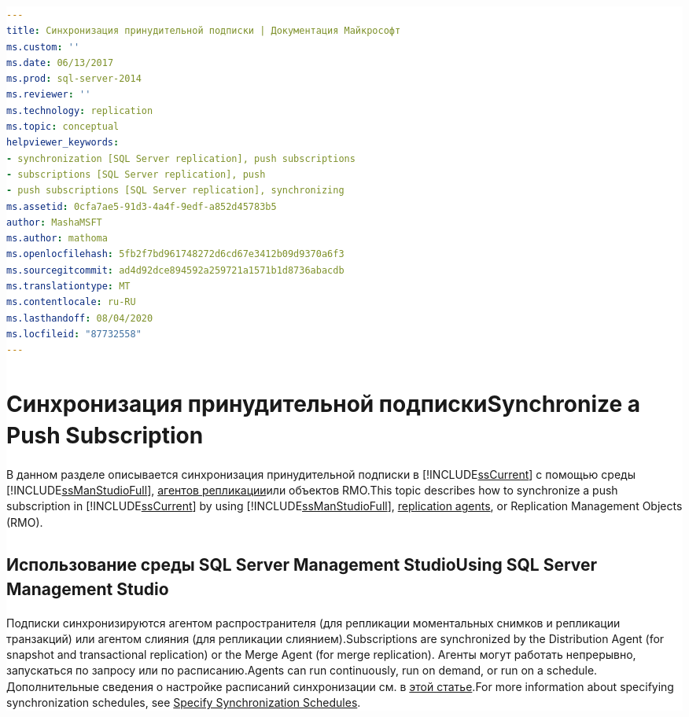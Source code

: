 ```yaml
---
title: Синхронизация принудительной подписки | Документация Майкрософт
ms.custom: ''
ms.date: 06/13/2017
ms.prod: sql-server-2014
ms.reviewer: ''
ms.technology: replication
ms.topic: conceptual
helpviewer_keywords:
- synchronization [SQL Server replication], push subscriptions
- subscriptions [SQL Server replication], push
- push subscriptions [SQL Server replication], synchronizing
ms.assetid: 0cfa7ae5-91d3-4a4f-9edf-a852d45783b5
author: MashaMSFT
ms.author: mathoma
ms.openlocfilehash: 5fb2f7bd961748272d6cd67e3412b09d9370a6f3
ms.sourcegitcommit: ad4d92dce894592a259721a1571b1d8736abacdb
ms.translationtype: MT
ms.contentlocale: ru-RU
ms.lasthandoff: 08/04/2020
ms.locfileid: "87732558"
---
```

# <a name="synchronize-a-push-subscription"></a><span data-ttu-id="f931d-102">Синхронизация принудительной подписки</span><span class="sxs-lookup"><span data-stu-id="f931d-102">Synchronize a Push Subscription</span></span>
  <span data-ttu-id="f931d-103">В данном разделе описывается синхронизация принудительной подписки в [!INCLUDE[ssCurrent](../../includes/sscurrent-md.md)] с помощью среды [!INCLUDE[ssManStudioFull](../../includes/ssmanstudiofull-md.md)], [агентов репликации](agents/replication-agents-overview.md)или объектов RMO.</span><span class="sxs-lookup"><span data-stu-id="f931d-103">This topic describes how to synchronize a push subscription in [!INCLUDE[ssCurrent](../../includes/sscurrent-md.md)] by using [!INCLUDE[ssManStudioFull](../../includes/ssmanstudiofull-md.md)], [replication agents](agents/replication-agents-overview.md), or Replication Management Objects (RMO).</span></span>  
  
  
##  <a name="using-sql-server-management-studio"></a><a name="SSMSProcedure"></a> <span data-ttu-id="f931d-104">Использование среды SQL Server Management Studio</span><span class="sxs-lookup"><span data-stu-id="f931d-104">Using SQL Server Management Studio</span></span>  
 <span data-ttu-id="f931d-105">Подписки синхронизируются агентом распространителя (для репликации моментальных снимков и репликации транзакций) или агентом слияния (для репликации слиянием).</span><span class="sxs-lookup"><span data-stu-id="f931d-105">Subscriptions are synchronized by the Distribution Agent (for snapshot and transactional replication) or the Merge Agent (for merge replication).</span></span> <span data-ttu-id="f931d-106">Агенты могут работать непрерывно, запускаться по запросу или по расписанию.</span><span class="sxs-lookup"><span data-stu-id="f931d-106">Agents can run continuously, run on demand, or run on a schedule.</span></span> <span data-ttu-id="f931d-107">Дополнительные сведения о настройке расписаний синхронизации см. в [этой статье](specify-synchronization-schedules.md).</span><span class="sxs-lookup"><span data-stu-id="f931d-107">For more information about specifying synchronization schedules, see [Specify Synchronization Schedules](specify-synchronization-schedules.md).</span></span>  
  
